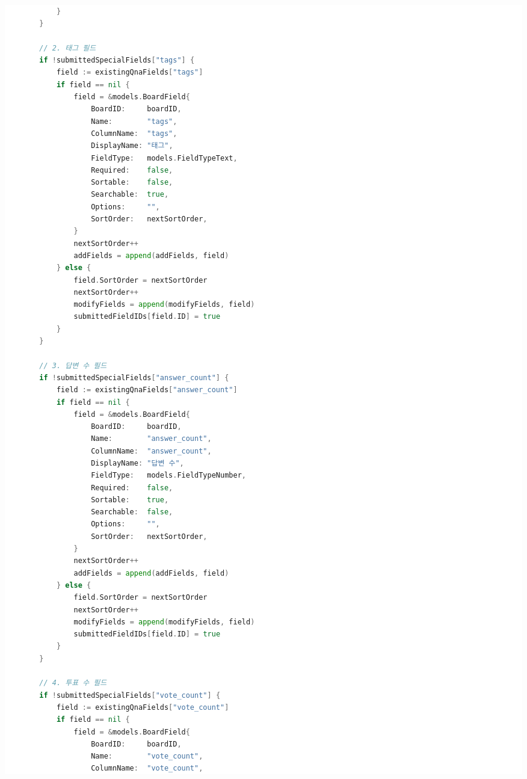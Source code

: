 ```go
            }
        }

        // 2. 태그 필드
        if !submittedSpecialFields["tags"] {
            field := existingQnaFields["tags"]
            if field == nil {
                field = &models.BoardField{
                    BoardID:     boardID,
                    Name:        "tags",
                    ColumnName:  "tags",
                    DisplayName: "태그",
                    FieldType:   models.FieldTypeText,
                    Required:    false,
                    Sortable:    false,
                    Searchable:  true,
                    Options:     "",
                    SortOrder:   nextSortOrder,
                }
                nextSortOrder++
                addFields = append(addFields, field)
            } else {
                field.SortOrder = nextSortOrder
                nextSortOrder++
                modifyFields = append(modifyFields, field)
                submittedFieldIDs[field.ID] = true
            }
        }

        // 3. 답변 수 필드
        if !submittedSpecialFields["answer_count"] {
            field := existingQnaFields["answer_count"]
            if field == nil {
                field = &models.BoardField{
                    BoardID:     boardID,
                    Name:        "answer_count",
                    ColumnName:  "answer_count",
                    DisplayName: "답변 수",
                    FieldType:   models.FieldTypeNumber,
                    Required:    false,
                    Sortable:    true,
                    Searchable:  false,
                    Options:     "",
                    SortOrder:   nextSortOrder,
                }
                nextSortOrder++
                addFields = append(addFields, field)
            } else {
                field.SortOrder = nextSortOrder
                nextSortOrder++
                modifyFields = append(modifyFields, field)
                submittedFieldIDs[field.ID] = true
            }
        }

        // 4. 투표 수 필드
        if !submittedSpecialFields["vote_count"] {
            field := existingQnaFields["vote_count"]
            if field == nil {
                field = &models.BoardField{
                    BoardID:     boardID,
                    Name:        "vote_count",
                    ColumnName:  "vote_count",
```